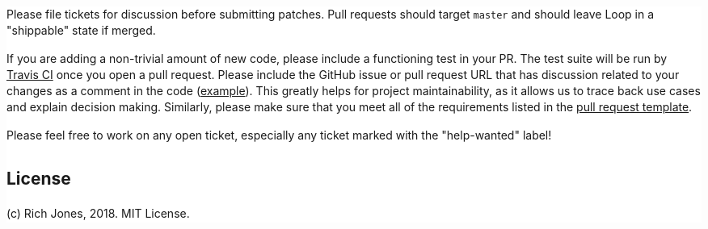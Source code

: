 Please file tickets for discussion before submitting patches. Pull requests should target `master` and should leave Loop in a "shippable" state if merged.

If you are adding a non-trivial amount of new code, please include a functioning test in your PR. The test suite will be run by [Travis CI](https://travis-ci.org/Miserlou/Zappa) once you open a pull request. Please include the GitHub issue or pull request URL that has discussion related to your changes as a comment in the code ([example](https://github.com/Miserlou/Zappa/blob/fae2925431b820eaedf088a632022e4120a29f89/zappa/zappa.py#L241-L243)). This greatly helps for project maintainability, as it allows us to trace back use cases and explain decision making. Similarly, please make sure that you meet all of the requirements listed in the [pull request template](https://raw.githubusercontent.com/Miserlou/Zappa/master/.github/PULL_REQUEST_TEMPLATE.md).

Please feel free to work on any open ticket, especially any ticket marked with the "help-wanted" label!

## License

(c) Rich Jones, 2018. MIT License.
